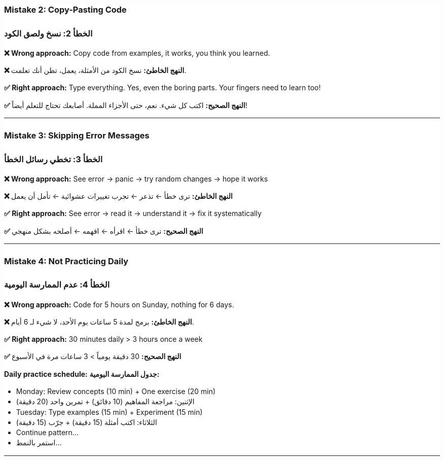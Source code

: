 ### Mistake 2: Copy-Pasting Code
### الخطأ 2: نسخ ولصق الكود

**❌ Wrong approach:**
Copy code from examples, it works, you think you learned.

**❌ النهج الخاطئ:**
نسخ الكود من الأمثلة، يعمل، تظن أنك تعلمت.

**✅ Right approach:**
Type everything. Yes, even the boring parts. Your fingers need to learn too!

**✅ النهج الصحيح:**
اكتب كل شيء. نعم، حتى الأجزاء المملة. أصابعك تحتاج للتعلم أيضاً!

---

### Mistake 3: Skipping Error Messages
### الخطأ 3: تخطي رسائل الخطأ

**❌ Wrong approach:**
See error → panic → try random changes → hope it works

**❌ النهج الخاطئ:**
ترى خطأ ← تذعر ← تجرب تغييرات عشوائية ← تأمل أن يعمل

**✅ Right approach:**
See error → read it → understand it → fix it systematically

**✅ النهج الصحيح:**
ترى خطأ ← اقرأه ← افهمه ← أصلحه بشكل منهجي

---

### Mistake 4: Not Practicing Daily
### الخطأ 4: عدم الممارسة اليومية

**❌ Wrong approach:**
Code for 5 hours on Sunday, nothing for 6 days.

**❌ النهج الخاطئ:**
برمج لمدة 5 ساعات يوم الأحد، لا شيء لـ 6 أيام.

**✅ Right approach:**
30 minutes daily > 3 hours once a week

**✅ النهج الصحيح:**
30 دقيقة يومياً > 3 ساعات مرة في الأسبوع

**Daily practice schedule:**
**جدول الممارسة اليومية:**
- Monday: Review concepts (10 min) + One exercise (20 min)
- الإثنين: مراجعة المفاهيم (10 دقائق) + تمرين واحد (20 دقيقة)
- Tuesday: Type examples (15 min) + Experiment (15 min)
- الثلاثاء: اكتب أمثلة (15 دقيقة) + جرّب (15 دقيقة)
- Continue pattern...
- استمر بالنمط...

---